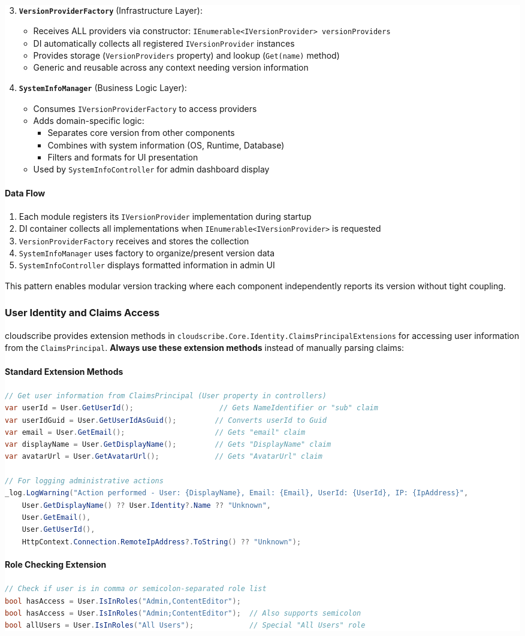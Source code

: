 3. **`VersionProviderFactory`** (Infrastructure Layer):
   - Receives ALL providers via constructor: `IEnumerable<IVersionProvider> versionProviders`
   - DI automatically collects all registered `IVersionProvider` instances
   - Provides storage (`VersionProviders` property) and lookup (`Get(name)` method)
   - Generic and reusable across any context needing version information

4. **`SystemInfoManager`** (Business Logic Layer):
   - Consumes `IVersionProviderFactory` to access providers
   - Adds domain-specific logic:
     - Separates core version from other components
     - Combines with system information (OS, Runtime, Database)
     - Filters and formats for UI presentation
   - Used by `SystemInfoController` for admin dashboard display

#### Data Flow
1. Each module registers its `IVersionProvider` implementation during startup
2. DI container collects all implementations when `IEnumerable<IVersionProvider>` is requested
3. `VersionProviderFactory` receives and stores the collection
4. `SystemInfoManager` uses factory to organize/present version data
5. `SystemInfoController` displays formatted information in admin UI

This pattern enables modular version tracking where each component independently reports its version without tight coupling.

### User Identity and Claims Access

cloudscribe provides extension methods in `cloudscribe.Core.Identity.ClaimsPrincipalExtensions` for accessing user information from the `ClaimsPrincipal`. **Always use these extension methods** instead of manually parsing claims:

#### Standard Extension Methods
```csharp
// Get user information from ClaimsPrincipal (User property in controllers)
var userId = User.GetUserId();                    // Gets NameIdentifier or "sub" claim
var userIdGuid = User.GetUserIdAsGuid();         // Converts userId to Guid
var email = User.GetEmail();                     // Gets "email" claim
var displayName = User.GetDisplayName();         // Gets "DisplayName" claim
var avatarUrl = User.GetAvatarUrl();             // Gets "AvatarUrl" claim

// For logging administrative actions
_log.LogWarning("Action performed - User: {DisplayName}, Email: {Email}, UserId: {UserId}, IP: {IpAddress}", 
    User.GetDisplayName() ?? User.Identity?.Name ?? "Unknown",
    User.GetEmail(),
    User.GetUserId(),
    HttpContext.Connection.RemoteIpAddress?.ToString() ?? "Unknown");
```

#### Role Checking Extension
```csharp
// Check if user is in comma or semicolon-separated role list
bool hasAccess = User.IsInRoles("Admin,ContentEditor");
bool hasAccess = User.IsInRoles("Admin;ContentEditor");  // Also supports semicolon
bool allUsers = User.IsInRoles("All Users");             // Special "All Users" role
```
